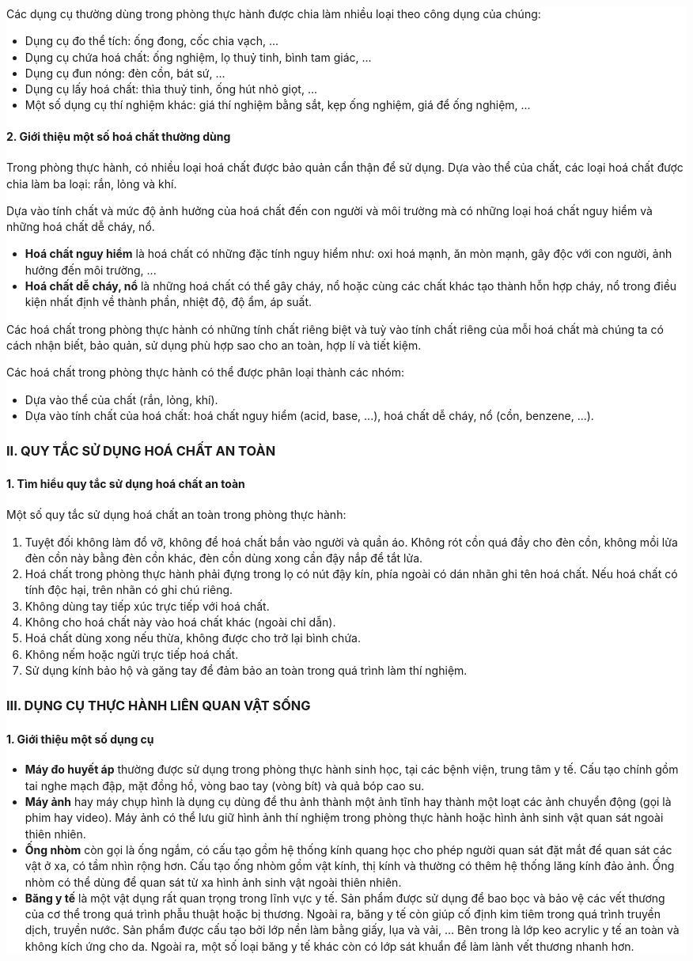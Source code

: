 Các dụng cụ thường dùng trong phòng thực hành được chia làm nhiều loại theo công dụng của chúng:

*   Dụng cụ đo thể tích: ống đong, cốc chia vạch, ...
*   Dụng cụ chứa hoá chất: ống nghiệm, lọ thuỷ tinh, bình tam giác, ...
*   Dụng cụ đun nóng: đèn cồn, bát sứ, ...
*   Dụng cụ lấy hoá chất: thìa thuỷ tinh, ống hút nhỏ giọt, ...
*   Một số dụng cụ thí nghiệm khác: giá thí nghiệm bằng sắt, kẹp ống nghiệm, giá để ống nghiệm, ...

#### 2. Giới thiệu một số hoá chất thường dùng

Trong phòng thực hành, có nhiều loại hoá chất được bảo quản cẩn thận để sử dụng. Dựa vào thể của chất, các loại hoá chất được chia làm ba loại: rắn, lỏng và khí.

Dựa vào tính chất và mức độ ảnh hưởng của hoá chất đến con người và môi trường mà có những loại hoá chất nguy hiểm và những hoá chất dễ cháy, nổ.

*   **Hoá chất nguy hiểm** là hoá chất có những đặc tính nguy hiểm như: oxi hoá mạnh, ăn mòn mạnh, gây độc với con người, ảnh hưởng đến môi trường, ...
*   **Hoá chất dễ cháy, nổ** là những hoá chất có thể gây cháy, nổ hoặc cùng các chất khác tạo thành hỗn hợp cháy, nổ trong điều kiện nhất định về thành phần, nhiệt độ, độ ẩm, áp suất.

Các hoá chất trong phòng thực hành có những tính chất riêng biệt và tuỳ vào tính chất riêng của mỗi hoá chất mà chúng ta có cách nhận biết, bảo quản, sử dụng phù hợp sao cho an toàn, hợp lí và tiết kiệm.

Các hoá chất trong phòng thực hành có thể được phân loại thành các nhóm:

*   Dựa vào thể của chất (rắn, lỏng, khí).
*   Dựa vào tính chất của hoá chất: hoá chất nguy hiểm (acid, base, ...), hoá chất dễ cháy, nổ (cồn, benzene, ...).

### II. QUY TẮC SỬ DỤNG HOÁ CHẤT AN TOÀN
#### 1. Tìm hiểu quy tắc sử dụng hoá chất an toàn

Một số quy tắc sử dụng hoá chất an toàn trong phòng thực hành:

1.  Tuyệt đối không làm đổ vỡ, không để hoá chất bắn vào người và quần áo. Không rót cồn quá đầy cho đèn cồn, không mồi lửa đèn cồn này bằng đèn cồn khác, đèn cồn dùng xong cần đậy nắp để tắt lửa.
2.  Hoá chất trong phòng thực hành phải đựng trong lọ có nút đậy kín, phía ngoài có dán nhãn ghi tên hoá chất. Nếu hoá chất có tính độc hại, trên nhãn có ghi chú riêng.
3.  Không dùng tay tiếp xúc trực tiếp với hoá chất.
4.  Không cho hoá chất này vào hoá chất khác (ngoài chỉ dẫn).
5.  Hoá chất dùng xong nếu thừa, không được cho trở lại bình chứa.
6.  Không nếm hoặc ngửi trực tiếp hoá chất.
7.  Sử dụng kính bảo hộ và găng tay để đảm bảo an toàn trong quá trình làm thí nghiệm.

### III. DỤNG CỤ THỰC HÀNH LIÊN QUAN VẬT SỐNG
#### 1. Giới thiệu một số dụng cụ

*   **Máy đo huyết áp** thường được sử dụng trong phòng thực hành sinh học, tại các bệnh viện, trung tâm y tế. Cấu tạo chính gồm tai nghe mạch đập, mặt đồng hồ, vòng bao tay (vòng bít) và quả bóp cao su.
*   **Máy ảnh** hay máy chụp hình là dụng cụ dùng để thu ảnh thành một ảnh tĩnh hay thành một loạt các ảnh chuyển động (gọi là phim hay video). Máy ảnh có thể lưu giữ hình ảnh thí nghiệm trong phòng thực hành hoặc hình ảnh sinh vật quan sát ngoài thiên nhiên.
*   **Ống nhòm** còn gọi là ống ngắm, có cấu tạo gồm hệ thống kính quang học cho phép người quan sát đặt mắt để quan sát các vật ở xa, có tầm nhìn rộng hơn. Cấu tạo ống nhòm gồm vật kính, thị kính và thường có thêm hệ thống lăng kính đảo ảnh. Ống nhòm có thể dùng để quan sát từ xa hình ảnh sinh vật ngoài thiên nhiên.
*   **Băng y tế** là một vật dụng rất quan trọng trong lĩnh vực y tế. Sản phẩm được sử dụng để bao bọc và bảo vệ các vết thương của cơ thể trong quá trình phẫu thuật hoặc bị thương. Ngoài ra, băng y tế còn giúp cố định kim tiêm trong quá trình truyền dịch, truyền nước.
    Sản phẩm được cấu tạo bởi lớp nền làm bằng giấy, lụa và vải, ... Bên trong là lớp keo acrylic y tế an toàn và không kích ứng cho da. Ngoài ra, một số loại băng y tế khác còn có lớp sát khuẩn để làm lành vết thương nhanh hơn.